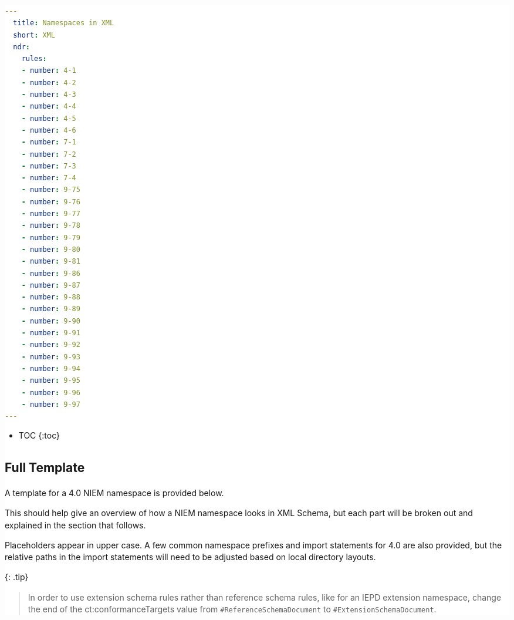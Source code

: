 ```yaml
---
  title: Namespaces in XML
  short: XML
  ndr:
    rules:
    - number: 4-1
    - number: 4-2
    - number: 4-3
    - number: 4-4
    - number: 4-5
    - number: 4-6
    - number: 7-1
    - number: 7-2
    - number: 7-3
    - number: 7-4
    - number: 9-75
    - number: 9-76
    - number: 9-77
    - number: 9-78
    - number: 9-79
    - number: 9-80
    - number: 9-81
    - number: 9-86
    - number: 9-87
    - number: 9-88
    - number: 9-89
    - number: 9-90
    - number: 9-91
    - number: 9-92
    - number: 9-93
    - number: 9-94
    - number: 9-95
    - number: 9-96
    - number: 9-97
---
```


- TOC
{:toc}

## Full Template

A template for a 4.0 NIEM namespace is provided below.

This should help give an overview of how a NIEM namespace looks in XML Schema, but each part will be broken out and explained in the section that follows.

Placeholders appear in upper case.  A few common namespace prefixes and import statements for 4.0 are also provided, but the relative paths in the import statements will need to be adjusted based on local directory layouts.

{: .tip}
> In order to use extension schema rules rather than reference schema rules, like for an IEPD extension namespace, change the end of the ct:conformanceTargets value from `#ReferenceSchemaDocument` to `#ExtensionSchemaDocument`.
